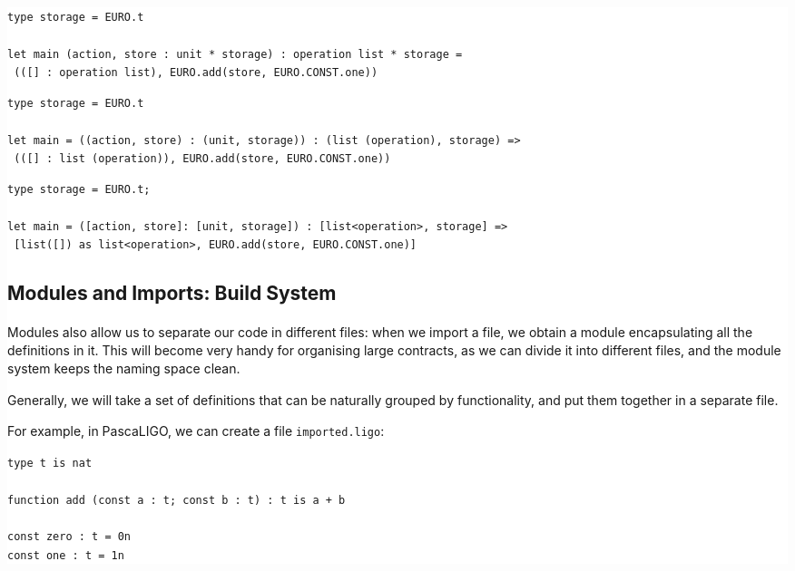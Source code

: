 </Syntax>
<Syntax syntax="cameligo">

```cameligo group=EURO3
type storage = EURO.t

let main (action, store : unit * storage) : operation list * storage =
 (([] : operation list), EURO.add(store, EURO.CONST.one))
```

</Syntax>
<Syntax syntax="reasonligo">

```reasonligo group=EURO3
type storage = EURO.t

let main = ((action, store) : (unit, storage)) : (list (operation), storage) =>
 (([] : list (operation)), EURO.add(store, EURO.CONST.one))
```

</Syntax>
<Syntax syntax="jsligo">

```jsligo group=EURO3
type storage = EURO.t;

let main = ([action, store]: [unit, storage]) : [list<operation>, storage] =>
 [list([]) as list<operation>, EURO.add(store, EURO.CONST.one)]
```

</Syntax>

## Modules and Imports: Build System

Modules also allow us to separate our code in different files: when we
import a file, we obtain a module encapsulating all the definitions in
it. This will become very handy for organising large contracts, as we
can divide it into different files, and the module system keeps the naming
space clean.

Generally, we will take a set of definitions that can be naturally
grouped by functionality, and put them together in a separate
file.

<Syntax syntax="pascaligo">

For example, in PascaLIGO, we can create a file `imported.ligo`:

```pascaligo group=imported
type t is nat

function add (const a : t; const b : t) : t is a + b

const zero : t = 0n
const one : t = 1n
```

